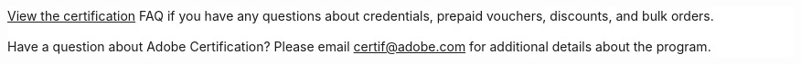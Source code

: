 <a href="https://www.adobe.com">View the certification</a> FAQ if you have any questions about credentials, prepaid vouchers, discounts, and bulk orders.

Have a question about Adobe Certification? Please email <a href="mailto:certif@adobe.com">certif@adobe.com</a> for additional details about the program.<br/>